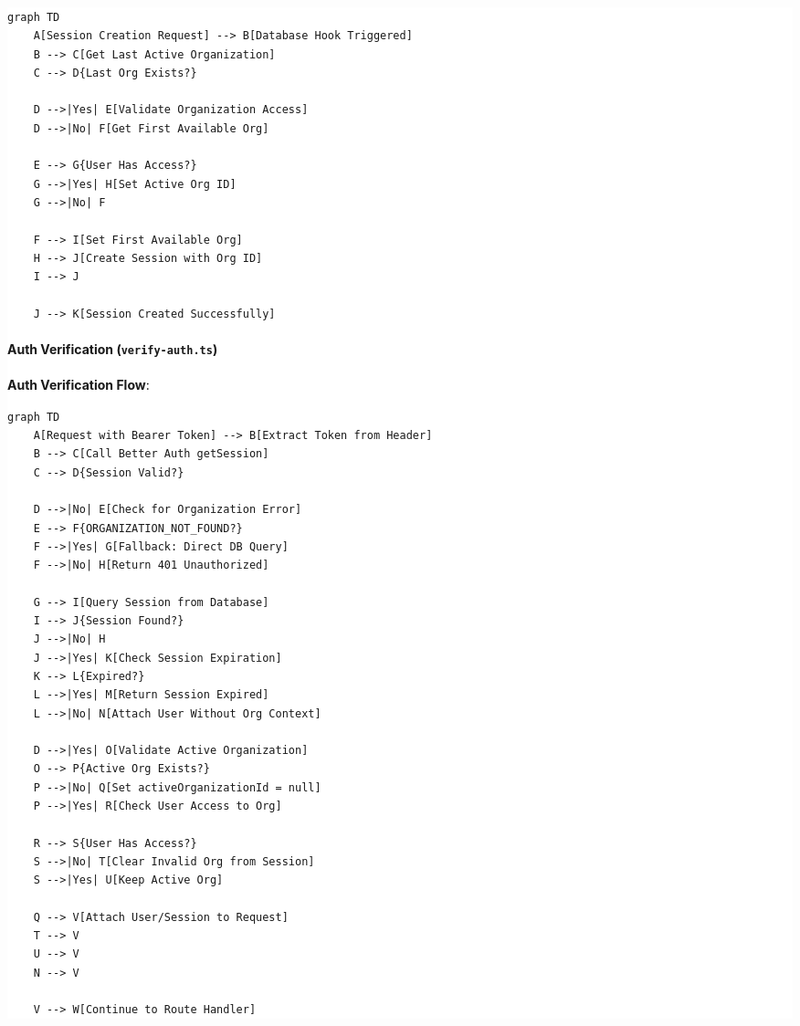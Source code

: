 ```mermaid
graph TD
    A[Session Creation Request] --> B[Database Hook Triggered]
    B --> C[Get Last Active Organization]
    C --> D{Last Org Exists?}

    D -->|Yes| E[Validate Organization Access]
    D -->|No| F[Get First Available Org]

    E --> G{User Has Access?}
    G -->|Yes| H[Set Active Org ID]
    G -->|No| F

    F --> I[Set First Available Org]
    H --> J[Create Session with Org ID]
    I --> J

    J --> K[Session Created Successfully]
```

#### Auth Verification (`verify-auth.ts`)

**Auth Verification Flow**:

```mermaid
graph TD
    A[Request with Bearer Token] --> B[Extract Token from Header]
    B --> C[Call Better Auth getSession]
    C --> D{Session Valid?}

    D -->|No| E[Check for Organization Error]
    E --> F{ORGANIZATION_NOT_FOUND?}
    F -->|Yes| G[Fallback: Direct DB Query]
    F -->|No| H[Return 401 Unauthorized]

    G --> I[Query Session from Database]
    I --> J{Session Found?}
    J -->|No| H
    J -->|Yes| K[Check Session Expiration]
    K --> L{Expired?}
    L -->|Yes| M[Return Session Expired]
    L -->|No| N[Attach User Without Org Context]

    D -->|Yes| O[Validate Active Organization]
    O --> P{Active Org Exists?}
    P -->|No| Q[Set activeOrganizationId = null]
    P -->|Yes| R[Check User Access to Org]

    R --> S{User Has Access?}
    S -->|No| T[Clear Invalid Org from Session]
    S -->|Yes| U[Keep Active Org]

    Q --> V[Attach User/Session to Request]
    T --> V
    U --> V
    N --> V

    V --> W[Continue to Route Handler]
```
